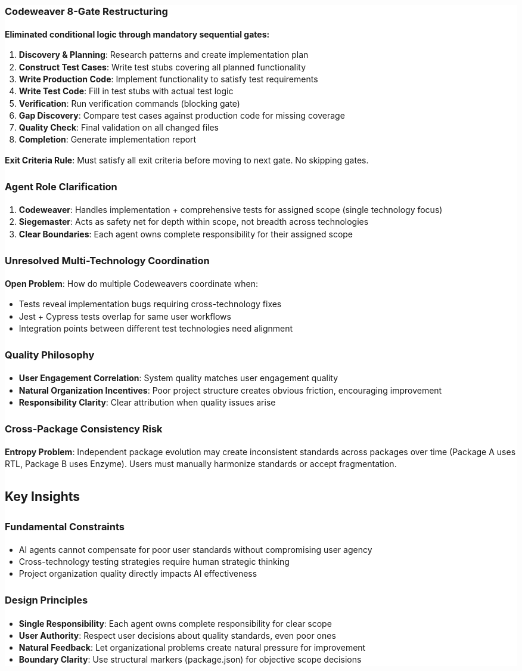 ### Codeweaver 8-Gate Restructuring
**Eliminated conditional logic through mandatory sequential gates:**

1. **Discovery & Planning**: Research patterns and create implementation plan
2. **Construct Test Cases**: Write test stubs covering all planned functionality
3. **Write Production Code**: Implement functionality to satisfy test requirements
4. **Write Test Code**: Fill in test stubs with actual test logic
5. **Verification**: Run verification commands (blocking gate)
6. **Gap Discovery**: Compare test cases against production code for missing coverage
7. **Quality Check**: Final validation on all changed files
8. **Completion**: Generate implementation report

**Exit Criteria Rule**: Must satisfy all exit criteria before moving to next gate. No skipping gates.

### Agent Role Clarification
1. **Codeweaver**: Handles implementation + comprehensive tests for assigned scope (single technology focus)
2. **Siegemaster**: Acts as safety net for depth within scope, not breadth across technologies
3. **Clear Boundaries**: Each agent owns complete responsibility for their assigned scope

### Unresolved Multi-Technology Coordination
**Open Problem**: How do multiple Codeweavers coordinate when:
- Tests reveal implementation bugs requiring cross-technology fixes
- Jest + Cypress tests overlap for same user workflows
- Integration points between different test technologies need alignment

### Quality Philosophy
- **User Engagement Correlation**: System quality matches user engagement quality
- **Natural Organization Incentives**: Poor project structure creates obvious friction, encouraging improvement
- **Responsibility Clarity**: Clear attribution when quality issues arise

### Cross-Package Consistency Risk
**Entropy Problem**: Independent package evolution may create inconsistent standards across packages over time (Package A uses RTL, Package B uses Enzyme). Users must manually harmonize standards or accept fragmentation.

## Key Insights

### Fundamental Constraints
- AI agents cannot compensate for poor user standards without compromising user agency
- Cross-technology testing strategies require human strategic thinking
- Project organization quality directly impacts AI effectiveness

### Design Principles
- **Single Responsibility**: Each agent owns complete responsibility for clear scope
- **User Authority**: Respect user decisions about quality standards, even poor ones
- **Natural Feedback**: Let organizational problems create natural pressure for improvement
- **Boundary Clarity**: Use structural markers (package.json) for objective scope decisions
